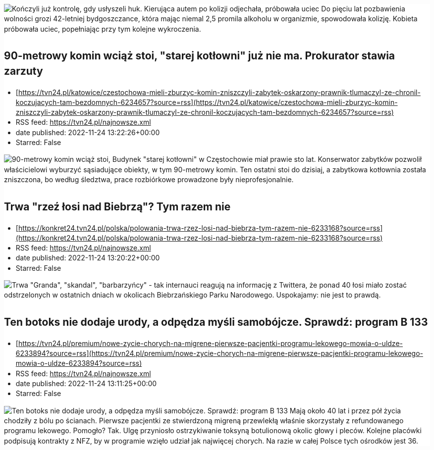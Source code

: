 <img alt="Kończyli już kontrolę, gdy usłyszeli huk. Kierująca autem po kolizji odjechała, próbowała uciec" src="https://tvn24.pl/najnowsze/cdn-zdjecie-fo3300-kobieta-zostala-zatrzymana-po-policyjnym-poscigu-6234962/alternates/LANDSCAPE_1280" />
    Do pięciu lat pozbawienia wolności grozi 42-letniej bydgoszczance, która mając niemal 2,5 promila alkoholu w organizmie, spowodowała kolizję. Kobieta próbowała uciec, popełniając przy tym kolejne wykroczenia.

## 90-metrowy komin wciąż stoi, "starej kotłowni" już nie ma. Prokurator stawia zarzuty
 - [https://tvn24.pl/katowice/czestochowa-mieli-zburzyc-komin-zniszczyli-zabytek-oskarzony-prawnik-tlumaczyl-ze-chronil-koczujacych-tam-bezdomnych-6234657?source=rss](https://tvn24.pl/katowice/czestochowa-mieli-zburzyc-komin-zniszczyli-zabytek-oskarzony-prawnik-tlumaczyl-ze-chronil-koczujacych-tam-bezdomnych-6234657?source=rss)
 - RSS feed: https://tvn24.pl/najnowsze.xml
 - date published: 2022-11-24 13:22:26+00:00
 - Starred: False

<img alt="90-metrowy komin wciąż stoi, " src="https://tvn24.pl/najnowsze/cdn-zdjecie-zx6zuo-dawna-czesciowo-zabytkowa-i-zniszczona-cieplownia-w-czestochowie-6234876/alternates/LANDSCAPE_1280" />
    Budynek "starej kotłowni" w Częstochowie miał prawie sto lat. Konserwator zabytków pozwolił właścicielowi wyburzyć sąsiadujące obiekty, w tym 90-metrowy komin. Ten ostatni stoi do dzisiaj, a zabytkowa kotłownia została zniszczona, bo według śledztwa, prace rozbiórkowe prowadzone były nieprofesjonalnie.

## Trwa "rzeź łosi nad Biebrzą"? Tym razem nie
 - [https://konkret24.tvn24.pl/polska/polowania-trwa-rzez-losi-nad-biebrza-tym-razem-nie-6233168?source=rss](https://konkret24.tvn24.pl/polska/polowania-trwa-rzez-losi-nad-biebrza-tym-razem-nie-6233168?source=rss)
 - RSS feed: https://tvn24.pl/najnowsze.xml
 - date published: 2022-11-24 13:20:22+00:00
 - Starred: False

<img alt="Trwa " src="https://konkret24.tvn24.pl/najnowsze/cdn-zdjecie-jthbi2-od-paru-dni-rzekomo-trwa-rzez-losi-nad-biebrza-6233506/alternates/LANDSCAPE_1280" />
    "Granda", "skandal", "barbarzyńcy" - tak internauci reagują na informację z Twittera, że ponad 40 łosi miało zostać odstrzelonych w ostatnich dniach w okolicach Biebrzańskiego Parku Narodowego. Uspokajamy: nie jest to prawdą.

## Ten botoks nie dodaje urody, a odpędza myśli samobójcze. Sprawdź: program B 133
 - [https://tvn24.pl/premium/nowe-zycie-chorych-na-migrene-pierwsze-pacjentki-programu-lekowego-mowia-o-uldze-6233894?source=rss](https://tvn24.pl/premium/nowe-zycie-chorych-na-migrene-pierwsze-pacjentki-programu-lekowego-mowia-o-uldze-6233894?source=rss)
 - RSS feed: https://tvn24.pl/najnowsze.xml
 - date published: 2022-11-24 13:11:25+00:00
 - Starred: False

<img alt="Ten botoks nie dodaje urody, a odpędza myśli samobójcze. Sprawdź: program B 133" src="https://tvn24.pl/najnowsze/cdn-zdjecie-fnmz4q-shutterstock2183260321-6234628/alternates/LANDSCAPE_1280" />
    Mają około 40 lat i przez pół życia chodziły z bólu po ścianach. Pierwsze pacjentki ze stwierdzoną migreną przewlekłą właśnie skorzystały z refundowanego programu lekowego. Pomogło? Tak. Ulgę przyniosło ostrzykiwanie toksyną botulionową okolic głowy i pleców. Kolejne placówki podpisują kontrakty z NFZ, by w programie wzięło udział jak najwięcej chorych. Na razie w całej Polsce tych ośrodków jest 36.
